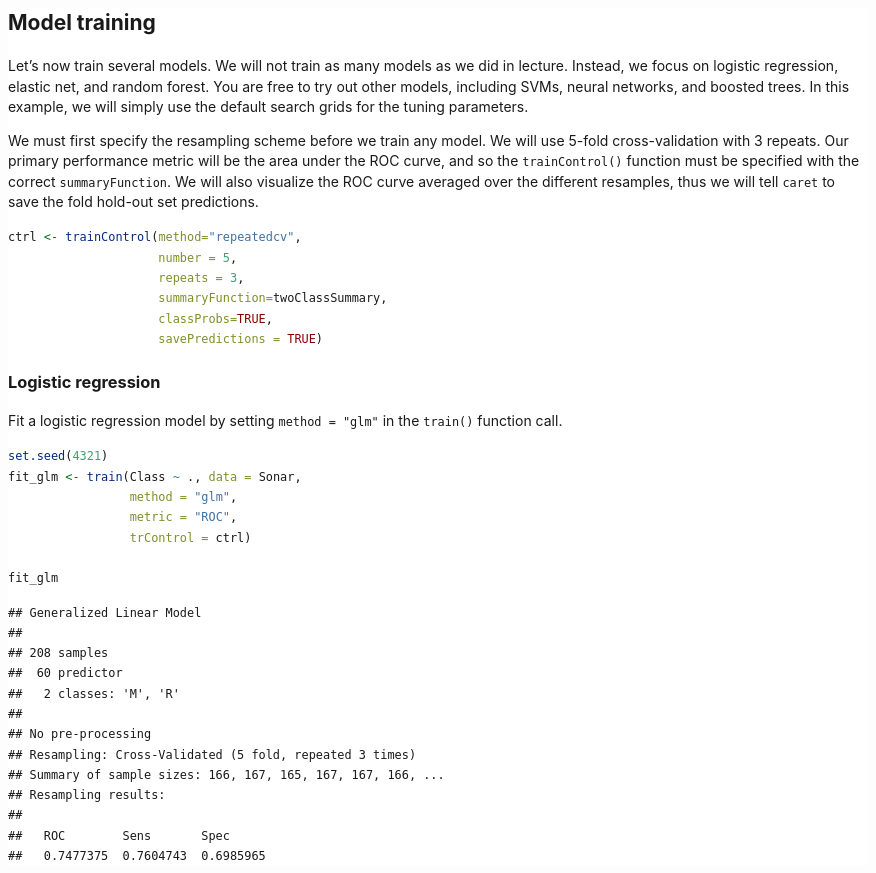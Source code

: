## Model training

Let’s now train several models. We will not train as many models as we
did in lecture. Instead, we focus on logistic regression, elastic net,
and random forest. You are free to try out other models, including SVMs,
neural networks, and boosted trees. In this example, we will simply use
the default search grids for the tuning parameters.

We must first specify the resampling scheme before we train any model.
We will use 5-fold cross-validation with 3 repeats. Our primary
performance metric will be the area under the ROC curve, and so the
`trainControl()` function must be specified with the correct
`summaryFunction`. We will also visualize the ROC curve averaged over
the different resamples, thus we will tell `caret` to save the fold
hold-out set predictions.

``` r
ctrl <- trainControl(method="repeatedcv", 
                     number = 5,
                     repeats = 3,
                     summaryFunction=twoClassSummary, 
                     classProbs=TRUE,
                     savePredictions = TRUE)
```

### Logistic regression

Fit a logistic regression model by setting `method = "glm"` in the
`train()` function call.

``` r
set.seed(4321)
fit_glm <- train(Class ~ ., data = Sonar, 
                 method = "glm", 
                 metric = "ROC",
                 trControl = ctrl)

fit_glm
```

    ## Generalized Linear Model 
    ## 
    ## 208 samples
    ##  60 predictor
    ##   2 classes: 'M', 'R' 
    ## 
    ## No pre-processing
    ## Resampling: Cross-Validated (5 fold, repeated 3 times) 
    ## Summary of sample sizes: 166, 167, 165, 167, 167, 166, ... 
    ## Resampling results:
    ## 
    ##   ROC        Sens       Spec     
    ##   0.7477375  0.7604743  0.6985965
